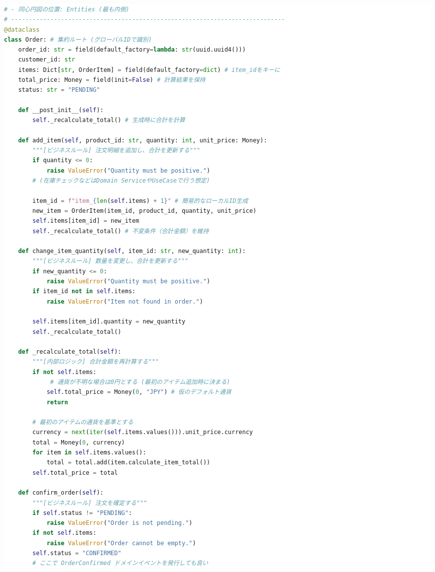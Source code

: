 ```python
# - 同心円図の位置: Entities (最も内側)
# -----------------------------------------------------------------------------
@dataclass
class Order: # 集約ルート (グローバルIDで識別)
    order_id: str = field(default_factory=lambda: str(uuid.uuid4()))
    customer_id: str
    items: Dict[str, OrderItem] = field(default_factory=dict) # item_idをキーに
    total_price: Money = field(init=False) # 計算結果を保持
    status: str = "PENDING"

    def __post_init__(self):
        self._recalculate_total() # 生成時に合計を計算

    def add_item(self, product_id: str, quantity: int, unit_price: Money):
        """[ビジネスルール] 注文明細を追加し、合計を更新する"""
        if quantity <= 0:
            raise ValueError("Quantity must be positive.")
        # (在庫チェックなどはDomain ServiceやUseCaseで行う想定)

        item_id = f"item_{len(self.items) + 1}" # 簡易的なローカルID生成
        new_item = OrderItem(item_id, product_id, quantity, unit_price)
        self.items[item_id] = new_item
        self._recalculate_total() # 不変条件（合計金額）を維持

    def change_item_quantity(self, item_id: str, new_quantity: int):
        """[ビジネスルール] 数量を変更し、合計を更新する"""
        if new_quantity <= 0:
            raise ValueError("Quantity must be positive.")
        if item_id not in self.items:
            raise ValueError("Item not found in order.")

        self.items[item_id].quantity = new_quantity
        self._recalculate_total()

    def _recalculate_total(self):
        """[内部ロジック] 合計金額を再計算する"""
        if not self.items:
             # 通貨が不明な場合は0円とする (最初のアイテム追加時に決まる)
            self.total_price = Money(0, "JPY") # 仮のデフォルト通貨
            return

        # 最初のアイテムの通貨を基準とする
        currency = next(iter(self.items.values())).unit_price.currency
        total = Money(0, currency)
        for item in self.items.values():
            total = total.add(item.calculate_item_total())
        self.total_price = total

    def confirm_order(self):
        """[ビジネスルール] 注文を確定する"""
        if self.status != "PENDING":
            raise ValueError("Order is not pending.")
        if not self.items:
            raise ValueError("Order cannot be empty.")
        self.status = "CONFIRMED"
        # ここで OrderConfirmed ドメインイベントを発行しても良い

```
